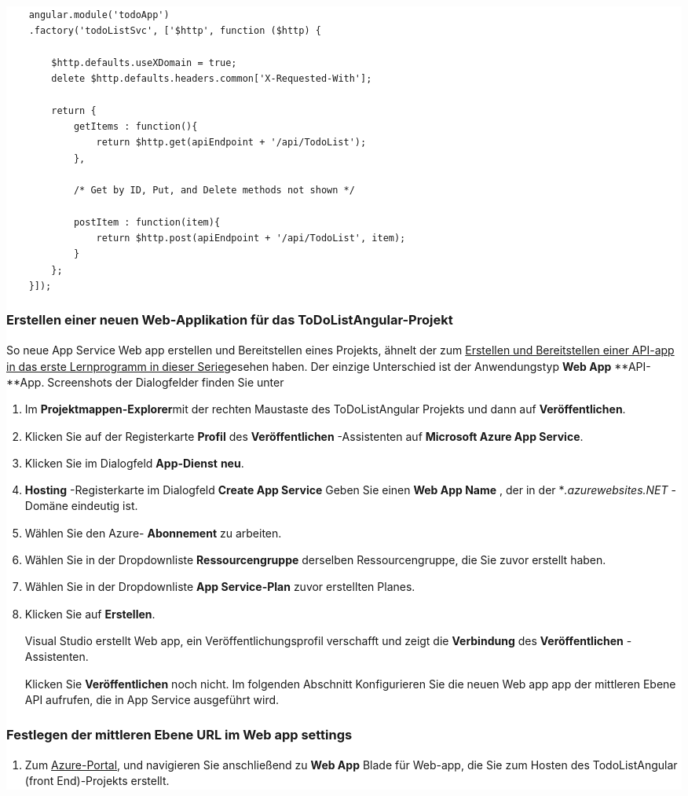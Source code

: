         angular.module('todoApp')
        .factory('todoListSvc', ['$http', function ($http) {

            $http.defaults.useXDomain = true;
            delete $http.defaults.headers.common['X-Requested-With']; 
        
            return {
                getItems : function(){
                    return $http.get(apiEndpoint + '/api/TodoList');
                },

                /* Get by ID, Put, and Delete methods not shown */

                postItem : function(item){
                    return $http.post(apiEndpoint + '/api/TodoList', item);
                }
            };
        }]);

### <a name="create-a-new-web-app-for-the-todolistangular-project"></a>Erstellen einer neuen Web-Applikation für das ToDoListAngular-Projekt

So neue App Service Web app erstellen und Bereitstellen eines Projekts, ähnelt der zum [Erstellen und Bereitstellen einer API-app in das erste Lernprogramm in dieser Serie](app-service-api-dotnet-get-started.md#createapiapp)gesehen haben. Der einzige Unterschied ist der Anwendungstyp **Web App** **API-**App.  Screenshots der Dialogfelder finden Sie unter 

1. Im **Projektmappen-Explorer**mit der rechten Maustaste des ToDoListAngular Projekts und dann auf **Veröffentlichen**.

3.  Klicken Sie auf der Registerkarte **Profil** des **Veröffentlichen** -Assistenten auf **Microsoft Azure App Service**.

5. Klicken Sie im Dialogfeld **App-Dienst** **neu**.

3. **Hosting** -Registerkarte im Dialogfeld **Create App Service** Geben Sie einen **Web App Name** , der in der **.azurewebsites.NET* -Domäne eindeutig ist. 

5. Wählen Sie den Azure- **Abonnement** zu arbeiten.

6. Wählen Sie in der Dropdownliste **Ressourcengruppe** derselben Ressourcengruppe, die Sie zuvor erstellt haben.

4. Wählen Sie in der Dropdownliste **App Service-Plan** zuvor erstellten Planes. 

7. Klicken Sie auf **Erstellen**.

    Visual Studio erstellt Web app, ein Veröffentlichungsprofil verschafft und zeigt die **Verbindung** des **Veröffentlichen** -Assistenten.

    Klicken Sie **Veröffentlichen** noch nicht. Im folgenden Abschnitt Konfigurieren Sie die neuen Web app app der mittleren Ebene API aufrufen, die in App Service ausgeführt wird. 

### <a name="set-the-middle-tier-url-in-web-app-settings"></a>Festlegen der mittleren Ebene URL im Web app settings

1. Zum [Azure-Portal](https://portal.azure.com/), und navigieren Sie anschließend zu **Web App** Blade für Web-app, die Sie zum Hosten des TodoListAngular (front End)-Projekts erstellt.
